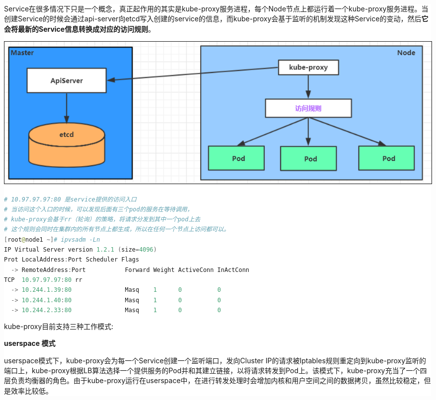 ​    Service在很多情况下只是一个概念，真正起作用的其实是kube-proxy服务进程，每个Node节点上都运行着一个kube-proxy服务进程。当创建Service的时候会通过api-server向etcd写入创建的service的信息，而kube-proxy会基于监听的机制发现这种Service的变动，然后**它会将最新的Service信息转换成对应的访问规则**。

<img src="./images/k8s/image-20200509121254425.png" style="border:1px solid" />

~~~powershell
# 10.97.97.97:80 是service提供的访问入口
# 当访问这个入口的时候，可以发现后面有三个pod的服务在等待调用，
# kube-proxy会基于rr（轮询）的策略，将请求分发到其中一个pod上去
# 这个规则会同时在集群内的所有节点上都生成，所以在任何一个节点上访问都可以。
[root@node1 ~]# ipvsadm -Ln
IP Virtual Server version 1.2.1 (size=4096)
Prot LocalAddress:Port Scheduler Flags
  -> RemoteAddress:Port           Forward Weight ActiveConn InActConn
TCP  10.97.97.97:80 rr
  -> 10.244.1.39:80               Masq    1      0          0
  -> 10.244.1.40:80               Masq    1      0          0
  -> 10.244.2.33:80               Masq    1      0          0
~~~

kube-proxy目前支持三种工作模式:

**userspace 模式**

​    userspace模式下，kube-proxy会为每一个Service创建一个监听端口，发向Cluster IP的请求被Iptables规则重定向到kube-proxy监听的端口上，kube-proxy根据LB算法选择一个提供服务的Pod并和其建立链接，以将请求转发到Pod上。
​    该模式下，kube-proxy充当了一个四层负责均衡器的角色。由于kube-proxy运行在userspace中，在进行转发处理时会增加内核和用户空间之间的数据拷贝，虽然比较稳定，但是效率比较低。

